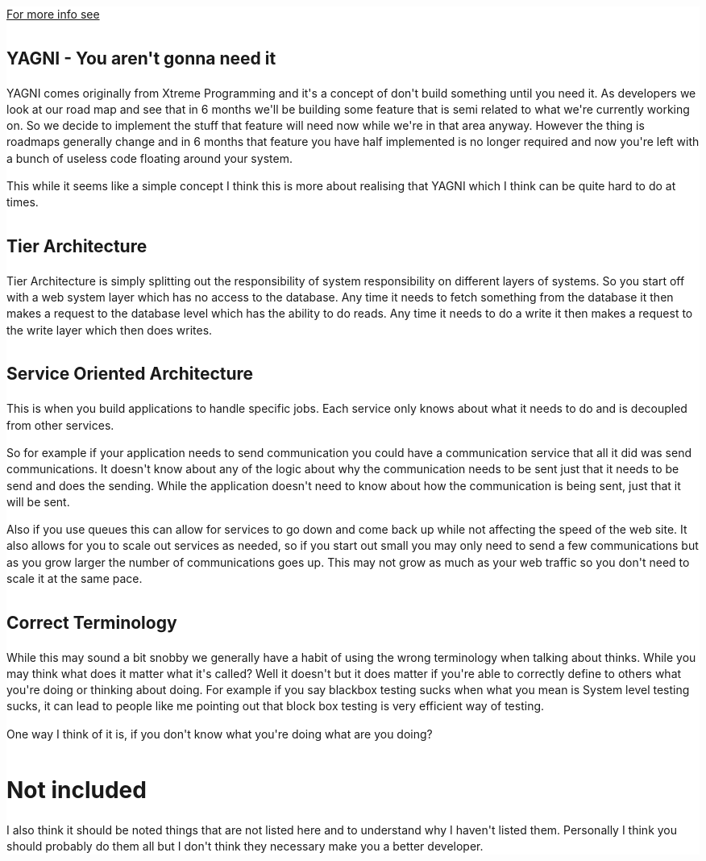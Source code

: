 [For more info see](https://dannorth.net/introducing-bdd/)

## YAGNI - You aren't gonna need it

YAGNI comes originally from Xtreme Programming and it's a concept of don't build something until you need it. As developers we look at our road map and see that in 6 months we'll be building some feature that is semi related to what we're currently working on. So we decide to implement the stuff that feature will need now while we're in that area anyway. However the thing is roadmaps generally change and in 6 months that feature you have half implemented is no longer required and now you're left with a bunch of useless code floating around your system.

This while it seems like a simple concept I think this is more about realising that YAGNI which I think can be quite hard to do at times.

## Tier Architecture

Tier Architecture is simply splitting out the responsibility of system responsibility on different layers of systems. So you start off with a web system layer which has no access to the database. Any time it needs to fetch something from the database it then makes a request to the database level which has the ability to do reads. Any time it needs to do a write it then makes a request to the write layer which then does writes.

## Service Oriented Architecture

This is when you build applications to handle specific jobs. Each service only knows about what it needs to do and is decoupled from other services.

So for example if your application needs to send communication you could have a communication service that all it did was send communications. It doesn't know about any of the logic about why the communication needs to be sent just that it needs to be send and does the sending. While the application doesn't need to know about how the communication is being sent, just that it will be sent.

Also if you use queues this can allow for services to go down and come back up while not affecting the speed of the web site. It also allows for you to scale out services as needed, so if you start out small you may only need to send a few communications but as you grow larger the number of communications goes up. This may not grow as much as your web traffic so you don't need to scale it at the same pace.

## Correct Terminology

While this may sound a bit snobby we generally have a habit of using the wrong terminology when talking about thinks. While you may think what does it matter what it's called? Well it doesn't but it does matter if you're able to correctly define to others what you're doing or thinking about doing. For example if you say blackbox testing sucks when what you mean is System level testing sucks, it can lead to people like me pointing out that block box testing is very efficient way of testing.

One way I think of it is, if you don't know what you're doing what are you doing?

# Not included

I also think it should be noted things that are not listed here and to understand why I haven't listed them. Personally I think you should probably do them all but I don't think they necessary make you a better developer.
